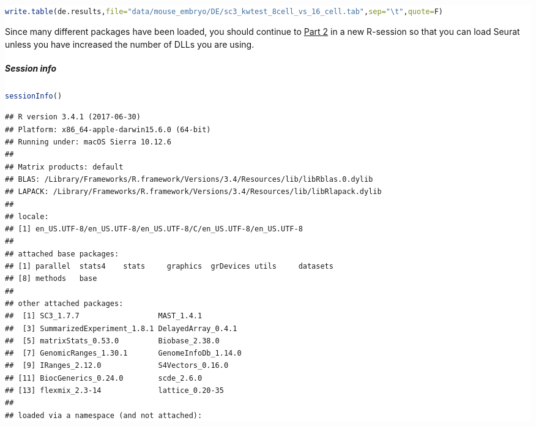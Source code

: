 ``` r
write.table(de.results,file="data/mouse_embryo/DE/sc3_kwtest_8cell_vs_16_cell.tab",sep="\t",quote=F)
```

Since many different packages have been loaded, you should continue to [Part 2](Differential_gene_expression_part2) in a new R-session so that you can load Seurat unless you have increased the number of DLLs you are using.

##### Session info

``` r
sessionInfo()
```

    ## R version 3.4.1 (2017-06-30)
    ## Platform: x86_64-apple-darwin15.6.0 (64-bit)
    ## Running under: macOS Sierra 10.12.6
    ## 
    ## Matrix products: default
    ## BLAS: /Library/Frameworks/R.framework/Versions/3.4/Resources/lib/libRblas.0.dylib
    ## LAPACK: /Library/Frameworks/R.framework/Versions/3.4/Resources/lib/libRlapack.dylib
    ## 
    ## locale:
    ## [1] en_US.UTF-8/en_US.UTF-8/en_US.UTF-8/C/en_US.UTF-8/en_US.UTF-8
    ## 
    ## attached base packages:
    ## [1] parallel  stats4    stats     graphics  grDevices utils     datasets 
    ## [8] methods   base     
    ## 
    ## other attached packages:
    ##  [1] SC3_1.7.7                  MAST_1.4.1                
    ##  [3] SummarizedExperiment_1.8.1 DelayedArray_0.4.1        
    ##  [5] matrixStats_0.53.0         Biobase_2.38.0            
    ##  [7] GenomicRanges_1.30.1       GenomeInfoDb_1.14.0       
    ##  [9] IRanges_2.12.0             S4Vectors_0.16.0          
    ## [11] BiocGenerics_0.24.0        scde_2.6.0                
    ## [13] flexmix_2.3-14             lattice_0.20-35           
    ## 
    ## loaded via a namespace (and not attached):